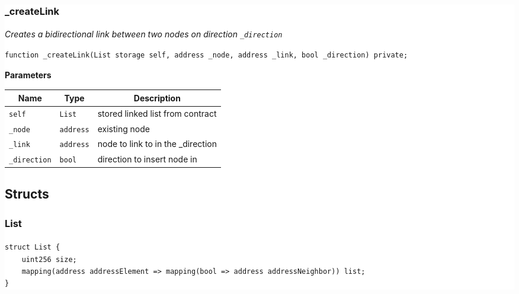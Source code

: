 
### _createLink

*Creates a bidirectional link between two nodes on direction `_direction`*


```solidity
function _createLink(List storage self, address _node, address _link, bool _direction) private;
```
**Parameters**

|Name|Type|Description|
|----|----|-----------|
|`self`|`List`|stored linked list from contract|
|`_node`|`address`|existing node|
|`_link`|`address`|node to link to in the _direction|
|`_direction`|`bool`|direction to insert node in|


## Structs
### List

```solidity
struct List {
    uint256 size;
    mapping(address addressElement => mapping(bool => address addressNeighbor)) list;
}
```

